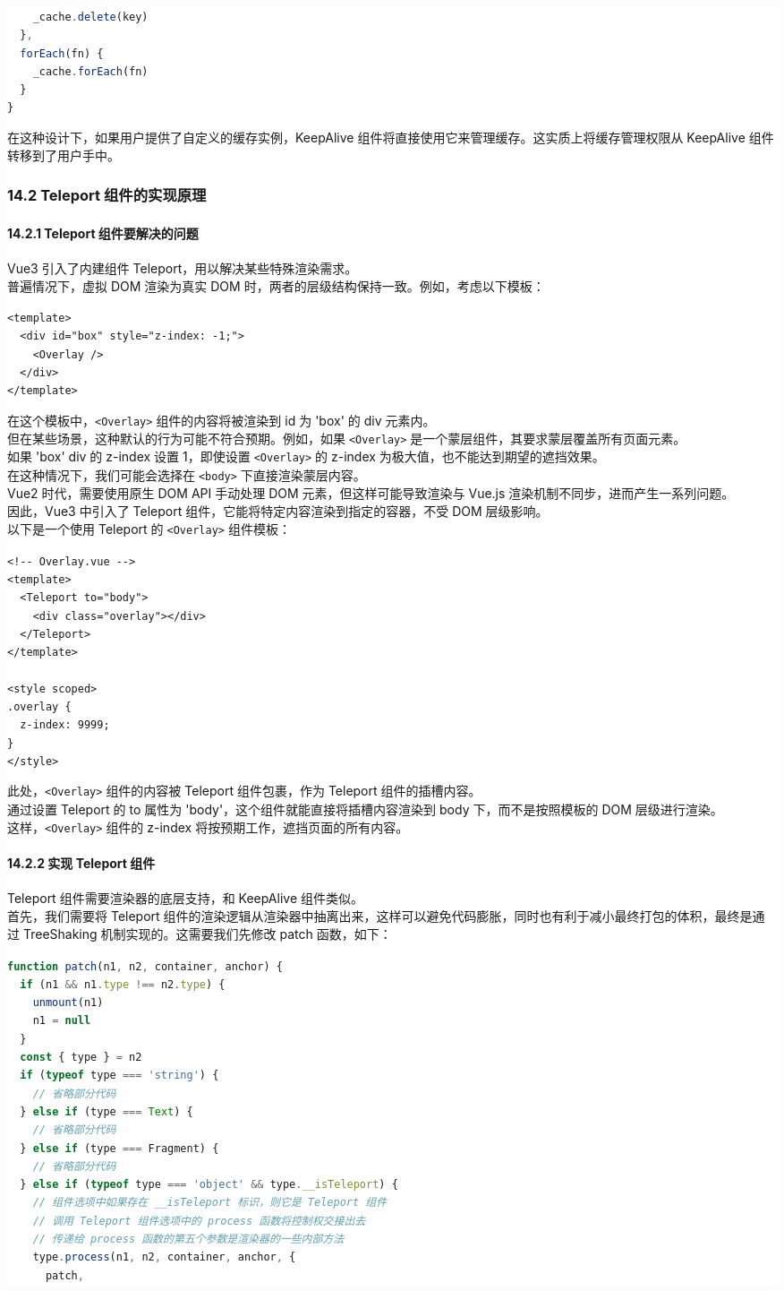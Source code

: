 ```javascript
    _cache.delete(key)
  },
  forEach(fn) {
    _cache.forEach(fn)
  }
}
```
在这种设计下，如果用户提供了自定义的缓存实例，KeepAlive 组件将直接使用它来管理缓存。这实质上将缓存管理权限从 KeepAlive 组件转移到了用户手中。


### 14.2 Teleport 组件的实现原理
#### 14.2.1 Teleport 组件要解决的问题
Vue3 引入了内建组件 Teleport，用以解决某些特殊渲染需求。<br />普遍情况下，虚拟 DOM 渲染为真实 DOM 时，两者的层级结构保持一致。例如，考虑以下模板：
```vue
<template>
  <div id="box" style="z-index: -1;">
    <Overlay />
  </div>
</template>
```
在这个模板中，`<Overlay>` 组件的内容将被渲染到 id 为 'box' 的 div 元素内。<br />但在某些场景，这种默认的行为可能不符合预期。例如，如果 `<Overlay>` 是一个蒙层组件，其要求蒙层覆盖所有页面元素。<br />如果 'box' div 的 z-index 设置 1，即使设置 `<Overlay>` 的 z-index 为极大值，也不能达到期望的遮挡效果。<br />在这种情况下，我们可能会选择在 `<body>` 下直接渲染蒙层内容。<br />Vue2 时代，需要使用原生 DOM API 手动处理 DOM 元素，但这样可能导致渲染与 Vue.js 渲染机制不同步，进而产生一系列问题。<br />因此，Vue3 中引入了 Teleport 组件，它能将特定内容渲染到指定的容器，不受 DOM 层级影响。<br />以下是一个使用 Teleport 的 `<Overlay>` 组件模板：
```vue
<!-- Overlay.vue -->
<template>
  <Teleport to="body">
    <div class="overlay"></div>
  </Teleport>
</template>

<style scoped>
.overlay {
  z-index: 9999;
}
</style>
```
此处，`<Overlay>` 组件的内容被 Teleport 组件包裹，作为 Teleport 组件的插槽内容。<br />通过设置 Teleport 的 to 属性为 'body'，这个组件就能直接将插槽内容渲染到 body 下，而不是按照模板的 DOM 层级进行渲染。<br />这样，`<Overlay>` 组件的 z-index 将按预期工作，遮挡页面的所有内容。

#### 14.2.2 实现 Teleport 组件
Teleport 组件需要渲染器的底层支持，和 KeepAlive 组件类似。<br />首先，我们需要将 Teleport 组件的渲染逻辑从渲染器中抽离出来，这样可以避免代码膨胀，同时也有利于减小最终打包的体积，最终是通过 TreeShaking 机制实现的。这需要我们先修改 patch 函数，如下：
```javascript
function patch(n1, n2, container, anchor) {
  if (n1 && n1.type !== n2.type) {
    unmount(n1)
    n1 = null
  }
  const { type } = n2
  if (typeof type === 'string') {
    // 省略部分代码
  } else if (type === Text) {
    // 省略部分代码
  } else if (type === Fragment) {
    // 省略部分代码
  } else if (typeof type === 'object' && type.__isTeleport) {
    // 组件选项中如果存在 __isTeleport 标识，则它是 Teleport 组件
    // 调用 Teleport 组件选项中的 process 函数将控制权交接出去
    // 传递给 process 函数的第五个参数是渲染器的一些内部方法
    type.process(n1, n2, container, anchor, {
      patch,
```